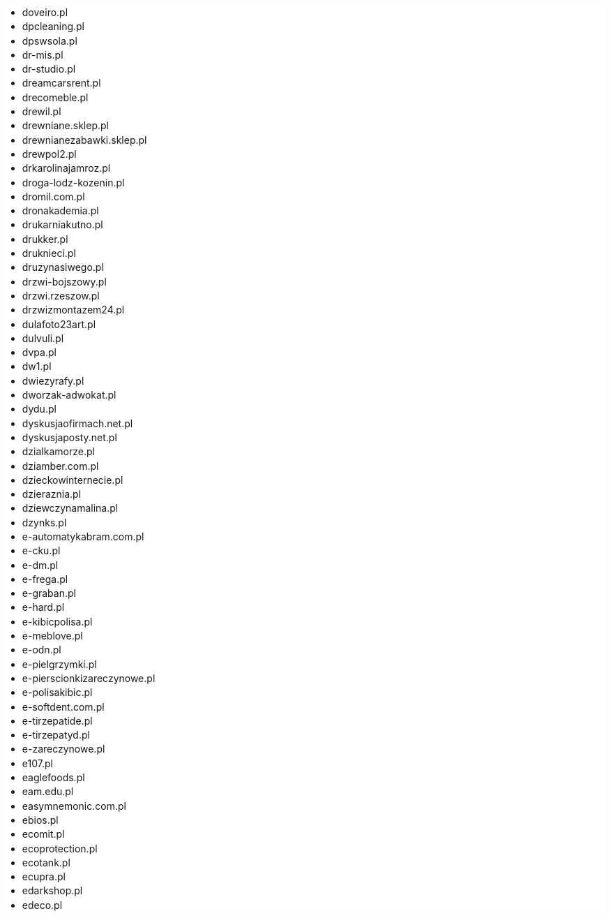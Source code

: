 - doveiro.pl
- dpcleaning.pl
- dpswsola.pl
- dr-mis.pl
- dr-studio.pl
- dreamcarsrent.pl
- drecomeble.pl
- drewil.pl
- drewniane.sklep.pl
- drewnianezabawki.sklep.pl
- drewpol2.pl
- drkarolinajamroz.pl
- droga-lodz-kozenin.pl
- dromil.com.pl
- dronakademia.pl
- drukarniakutno.pl
- drukker.pl
- druknieci.pl
- druzynasiwego.pl
- drzwi-bojszowy.pl
- drzwi.rzeszow.pl
- drzwizmontazem24.pl
- dulafoto23art.pl
- dulvuli.pl
- dvpa.pl
- dw1.pl
- dwiezyrafy.pl
- dworzak-adwokat.pl
- dydu.pl
- dyskusjaofirmach.net.pl
- dyskusjaposty.net.pl
- dzialkamorze.pl
- dziamber.com.pl
- dzieckowinternecie.pl
- dzieraznia.pl
- dziewczynamalina.pl
- dzynks.pl
- e-automatykabram.com.pl
- e-cku.pl
- e-dm.pl
- e-frega.pl
- e-graban.pl
- e-hard.pl
- e-kibicpolisa.pl
- e-meblove.pl
- e-odn.pl
- e-pielgrzymki.pl
- e-pierscionkizareczynowe.pl
- e-polisakibic.pl
- e-softdent.com.pl
- e-tirzepatide.pl
- e-tirzepatyd.pl
- e-zareczynowe.pl
- e107.pl
- eaglefoods.pl
- eam.edu.pl
- easymnemonic.com.pl
- ebios.pl
- ecomit.pl
- ecoprotection.pl
- ecotank.pl
- ecupra.pl
- edarkshop.pl
- edeco.pl